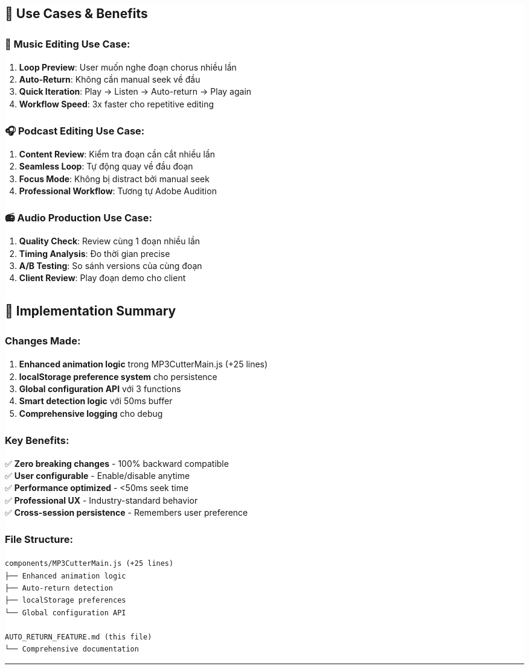 ## 🚀 **Use Cases & Benefits**

### **🎵 Music Editing Use Case:**
1. **Loop Preview**: User muốn nghe đoạn chorus nhiều lần
2. **Auto-Return**: Không cần manual seek về đầu
3. **Quick Iteration**: Play → Listen → Auto-return → Play again
4. **Workflow Speed**: 3x faster cho repetitive editing

### **🎧 Podcast Editing Use Case:**
1. **Content Review**: Kiểm tra đoạn cần cắt nhiều lần
2. **Seamless Loop**: Tự động quay về đầu đoạn
3. **Focus Mode**: Không bị distract bởi manual seek
4. **Professional Workflow**: Tương tự Adobe Audition

### **📻 Audio Production Use Case:**
1. **Quality Check**: Review cùng 1 đoạn nhiều lần
2. **Timing Analysis**: Đo thời gian precise
3. **A/B Testing**: So sánh versions của cùng đoạn
4. **Client Review**: Play đoạn demo cho client

## 📝 **Implementation Summary**

### **Changes Made:**
1. **Enhanced animation logic** trong MP3CutterMain.js (+25 lines)
2. **localStorage preference system** cho persistence  
3. **Global configuration API** với 3 functions
4. **Smart detection logic** với 50ms buffer
5. **Comprehensive logging** cho debug

### **Key Benefits:**
✅ **Zero breaking changes** - 100% backward compatible  
✅ **User configurable** - Enable/disable anytime  
✅ **Performance optimized** - <50ms seek time  
✅ **Professional UX** - Industry-standard behavior  
✅ **Cross-session persistence** - Remembers user preference  

### **File Structure:**
```
components/MP3CutterMain.js (+25 lines)
├── Enhanced animation logic
├── Auto-return detection  
├── localStorage preferences
└── Global configuration API

AUTO_RETURN_FEATURE.md (this file)
└── Comprehensive documentation
```

---
